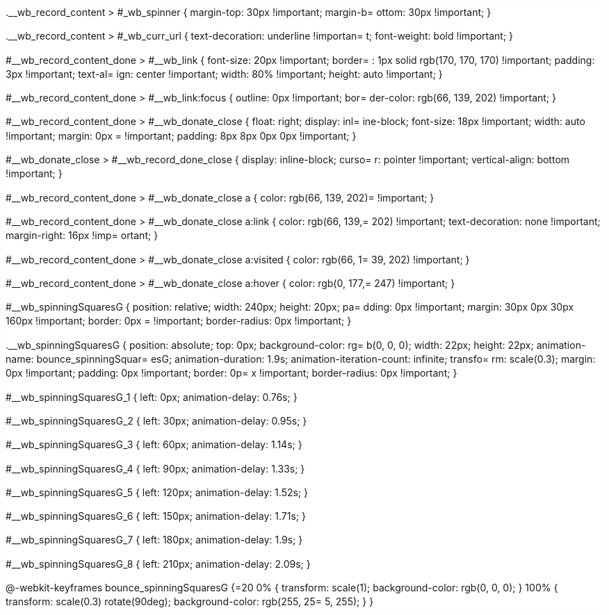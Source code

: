 .__wb_record_content > #_wb_spinner { margin-top: 30px !important; margin-b=
ottom: 30px !important; }

.__wb_record_content > #_wb_curr_url { text-decoration: underline !importan=
t; font-weight: bold !important; }

#__wb_record_content_done > #__wb_link { font-size: 20px !important; border=
: 1px solid rgb(170, 170, 170) !important; padding: 3px !important; text-al=
ign: center !important; width: 80% !important; height: auto !important; }

#__wb_record_content_done > #__wb_link:focus { outline: 0px !important; bor=
der-color: rgb(66, 139, 202) !important; }

#__wb_record_content_done > #__wb_donate_close { float: right; display: inl=
ine-block; font-size: 18px !important; width: auto !important; margin: 0px =
!important; padding: 8px 8px 0px 0px !important; }

#__wb_donate_close > #__wb_record_done_close { display: inline-block; curso=
r: pointer !important; vertical-align: bottom !important; }

#__wb_record_content_done > #__wb_donate_close a { color: rgb(66, 139, 202)=
 !important; }

#__wb_record_content_done > #__wb_donate_close a:link { color: rgb(66, 139,=
 202) !important; text-decoration: none !important; margin-right: 16px !imp=
ortant; }

#__wb_record_content_done > #__wb_donate_close a:visited { color: rgb(66, 1=
39, 202) !important; }

#__wb_record_content_done > #__wb_donate_close a:hover { color: rgb(0, 177,=
 247) !important; }

#__wb_spinningSquaresG { position: relative; width: 240px; height: 20px; pa=
dding: 0px !important; margin: 30px 0px 30px 160px !important; border: 0px =
!important; border-radius: 0px !important; }

.__wb_spinningSquaresG { position: absolute; top: 0px; background-color: rg=
b(0, 0, 0); width: 22px; height: 22px; animation-name: bounce_spinningSquar=
esG; animation-duration: 1.9s; animation-iteration-count: infinite; transfo=
rm: scale(0.3); margin: 0px !important; padding: 0px !important; border: 0p=
x !important; border-radius: 0px !important; }

#__wb_spinningSquaresG_1 { left: 0px; animation-delay: 0.76s; }

#__wb_spinningSquaresG_2 { left: 30px; animation-delay: 0.95s; }

#__wb_spinningSquaresG_3 { left: 60px; animation-delay: 1.14s; }

#__wb_spinningSquaresG_4 { left: 90px; animation-delay: 1.33s; }

#__wb_spinningSquaresG_5 { left: 120px; animation-delay: 1.52s; }

#__wb_spinningSquaresG_6 { left: 150px; animation-delay: 1.71s; }

#__wb_spinningSquaresG_7 { left: 180px; animation-delay: 1.9s; }

#__wb_spinningSquaresG_8 { left: 210px; animation-delay: 2.09s; }

@-webkit-keyframes bounce_spinningSquaresG {=20
  0% { transform: scale(1); background-color: rgb(0, 0, 0); }
  100% { transform: scale(0.3) rotate(90deg); background-color: rgb(255, 25=
5, 255); }
}
